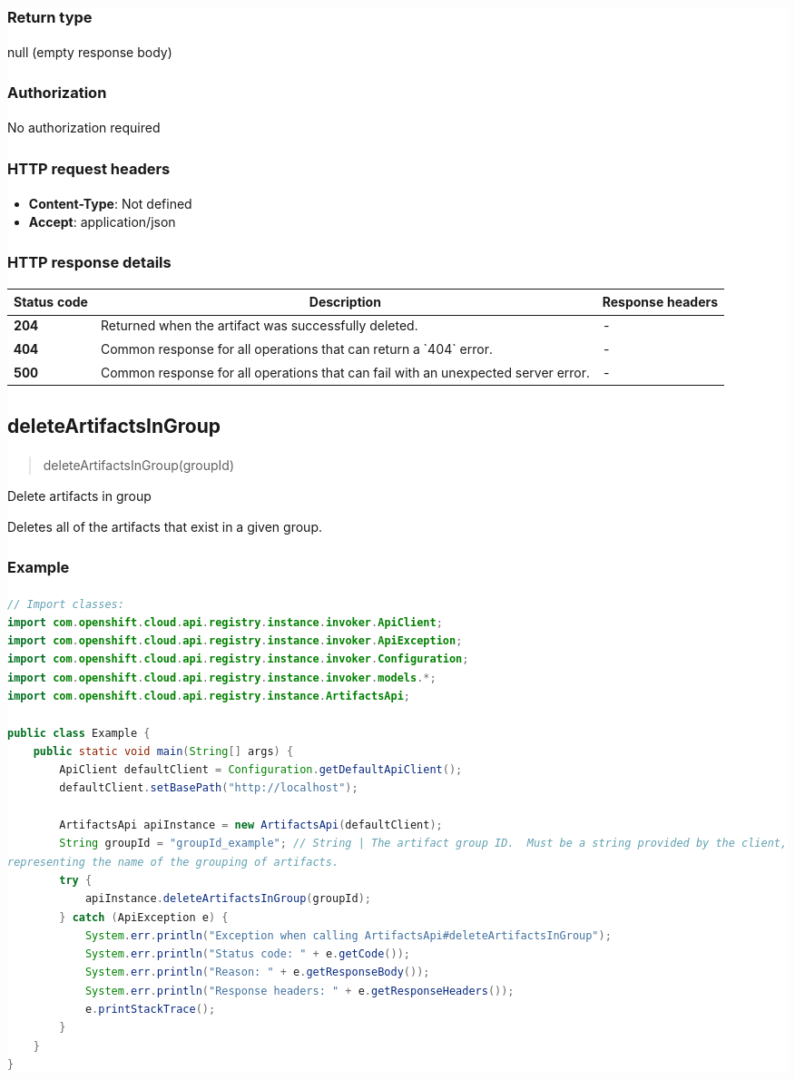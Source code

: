 ### Return type

null (empty response body)

### Authorization

No authorization required

### HTTP request headers

- **Content-Type**: Not defined
- **Accept**: application/json


### HTTP response details
| Status code | Description | Response headers |
|-------------|-------------|------------------|
| **204** | Returned when the artifact was successfully deleted. |  -  |
| **404** | Common response for all operations that can return a &#x60;404&#x60; error. |  -  |
| **500** | Common response for all operations that can fail with an unexpected server error. |  -  |


## deleteArtifactsInGroup

> deleteArtifactsInGroup(groupId)

Delete artifacts in group

Deletes all of the artifacts that exist in a given group.

### Example

```java
// Import classes:
import com.openshift.cloud.api.registry.instance.invoker.ApiClient;
import com.openshift.cloud.api.registry.instance.invoker.ApiException;
import com.openshift.cloud.api.registry.instance.invoker.Configuration;
import com.openshift.cloud.api.registry.instance.invoker.models.*;
import com.openshift.cloud.api.registry.instance.ArtifactsApi;

public class Example {
    public static void main(String[] args) {
        ApiClient defaultClient = Configuration.getDefaultApiClient();
        defaultClient.setBasePath("http://localhost");

        ArtifactsApi apiInstance = new ArtifactsApi(defaultClient);
        String groupId = "groupId_example"; // String | The artifact group ID.  Must be a string provided by the client, representing the name of the grouping of artifacts.
        try {
            apiInstance.deleteArtifactsInGroup(groupId);
        } catch (ApiException e) {
            System.err.println("Exception when calling ArtifactsApi#deleteArtifactsInGroup");
            System.err.println("Status code: " + e.getCode());
            System.err.println("Reason: " + e.getResponseBody());
            System.err.println("Response headers: " + e.getResponseHeaders());
            e.printStackTrace();
        }
    }
}
```
